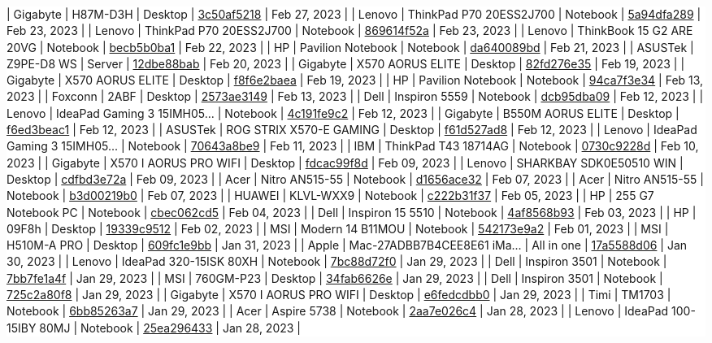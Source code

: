 | Gigabyte      | H87M-D3H                    | Desktop     | [3c50af5218](https://linux-hardware.org/?probe=3c50af5218) | Feb 27, 2023 |
| Lenovo        | ThinkPad P70 20ESS2J700     | Notebook    | [5a94dfa289](https://linux-hardware.org/?probe=5a94dfa289) | Feb 23, 2023 |
| Lenovo        | ThinkPad P70 20ESS2J700     | Notebook    | [869614f52a](https://linux-hardware.org/?probe=869614f52a) | Feb 23, 2023 |
| Lenovo        | ThinkBook 15 G2 ARE 20VG    | Notebook    | [becb5b0ba1](https://linux-hardware.org/?probe=becb5b0ba1) | Feb 22, 2023 |
| HP            | Pavilion Notebook           | Notebook    | [da640089bd](https://linux-hardware.org/?probe=da640089bd) | Feb 21, 2023 |
| ASUSTek       | Z9PE-D8 WS                  | Server      | [12dbe88bab](https://linux-hardware.org/?probe=12dbe88bab) | Feb 20, 2023 |
| Gigabyte      | X570 AORUS ELITE            | Desktop     | [82fd276e35](https://linux-hardware.org/?probe=82fd276e35) | Feb 19, 2023 |
| Gigabyte      | X570 AORUS ELITE            | Desktop     | [f8f6e2baea](https://linux-hardware.org/?probe=f8f6e2baea) | Feb 19, 2023 |
| HP            | Pavilion Notebook           | Notebook    | [94ca7f3e34](https://linux-hardware.org/?probe=94ca7f3e34) | Feb 13, 2023 |
| Foxconn       | 2ABF                        | Desktop     | [2573ae3149](https://linux-hardware.org/?probe=2573ae3149) | Feb 13, 2023 |
| Dell          | Inspiron 5559               | Notebook    | [dcb95dba09](https://linux-hardware.org/?probe=dcb95dba09) | Feb 12, 2023 |
| Lenovo        | IdeaPad Gaming 3 15IMH05... | Notebook    | [4c191fe9c2](https://linux-hardware.org/?probe=4c191fe9c2) | Feb 12, 2023 |
| Gigabyte      | B550M AORUS ELITE           | Desktop     | [f6ed3beac1](https://linux-hardware.org/?probe=f6ed3beac1) | Feb 12, 2023 |
| ASUSTek       | ROG STRIX X570-E GAMING     | Desktop     | [f61d527ad8](https://linux-hardware.org/?probe=f61d527ad8) | Feb 12, 2023 |
| Lenovo        | IdeaPad Gaming 3 15IMH05... | Notebook    | [70643a8be9](https://linux-hardware.org/?probe=70643a8be9) | Feb 11, 2023 |
| IBM           | ThinkPad T43 18714AG        | Notebook    | [0730c9228d](https://linux-hardware.org/?probe=0730c9228d) | Feb 10, 2023 |
| Gigabyte      | X570 I AORUS PRO WIFI       | Desktop     | [fdcac99f8d](https://linux-hardware.org/?probe=fdcac99f8d) | Feb 09, 2023 |
| Lenovo        | SHARKBAY SDK0E50510 WIN     | Desktop     | [cdfbd3e72a](https://linux-hardware.org/?probe=cdfbd3e72a) | Feb 09, 2023 |
| Acer          | Nitro AN515-55              | Notebook    | [d1656ace32](https://linux-hardware.org/?probe=d1656ace32) | Feb 07, 2023 |
| Acer          | Nitro AN515-55              | Notebook    | [b3d00219b0](https://linux-hardware.org/?probe=b3d00219b0) | Feb 07, 2023 |
| HUAWEI        | KLVL-WXX9                   | Notebook    | [c222b31f37](https://linux-hardware.org/?probe=c222b31f37) | Feb 05, 2023 |
| HP            | 255 G7 Notebook PC          | Notebook    | [cbec062cd5](https://linux-hardware.org/?probe=cbec062cd5) | Feb 04, 2023 |
| Dell          | Inspiron 15 5510            | Notebook    | [4af8568b93](https://linux-hardware.org/?probe=4af8568b93) | Feb 03, 2023 |
| HP            | 09F8h                       | Desktop     | [19339c9512](https://linux-hardware.org/?probe=19339c9512) | Feb 02, 2023 |
| MSI           | Modern 14 B11MOU            | Notebook    | [542173e9a2](https://linux-hardware.org/?probe=542173e9a2) | Feb 01, 2023 |
| MSI           | H510M-A PRO                 | Desktop     | [609fc1e9bb](https://linux-hardware.org/?probe=609fc1e9bb) | Jan 31, 2023 |
| Apple         | Mac-27ADBB7B4CEE8E61 iMa... | All in one  | [17a5588d06](https://linux-hardware.org/?probe=17a5588d06) | Jan 30, 2023 |
| Lenovo        | IdeaPad 320-15ISK 80XH      | Notebook    | [7bc88d72f0](https://linux-hardware.org/?probe=7bc88d72f0) | Jan 29, 2023 |
| Dell          | Inspiron 3501               | Notebook    | [7bb7fe1a4f](https://linux-hardware.org/?probe=7bb7fe1a4f) | Jan 29, 2023 |
| MSI           | 760GM-P23                   | Desktop     | [34fab6626e](https://linux-hardware.org/?probe=34fab6626e) | Jan 29, 2023 |
| Dell          | Inspiron 3501               | Notebook    | [725c2a80f8](https://linux-hardware.org/?probe=725c2a80f8) | Jan 29, 2023 |
| Gigabyte      | X570 I AORUS PRO WIFI       | Desktop     | [e6fedcdbb0](https://linux-hardware.org/?probe=e6fedcdbb0) | Jan 29, 2023 |
| Timi          | TM1703                      | Notebook    | [6bb85263a7](https://linux-hardware.org/?probe=6bb85263a7) | Jan 29, 2023 |
| Acer          | Aspire 5738                 | Notebook    | [2aa7e026c4](https://linux-hardware.org/?probe=2aa7e026c4) | Jan 28, 2023 |
| Lenovo        | IdeaPad 100-15IBY 80MJ      | Notebook    | [25ea296433](https://linux-hardware.org/?probe=25ea296433) | Jan 28, 2023 |
